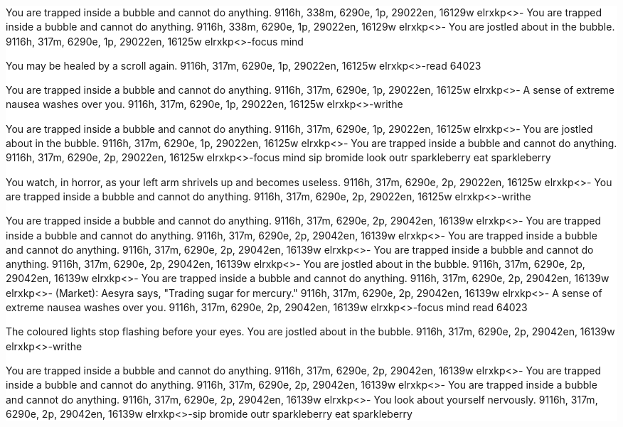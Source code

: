 You are trapped inside a bubble and cannot do anything.
9116h, 338m, 6290e, 1p, 29022en, 16129w elrxkp&lt;&gt;-
You are trapped inside a bubble and cannot do anything.
9116h, 338m, 6290e, 1p, 29022en, 16129w elrxkp&lt;&gt;-
You are jostled about in the bubble.
9116h, 317m, 6290e, 1p, 29022en, 16125w elrxkp&lt;&gt;-focus mind

You may be healed by a scroll again.
9116h, 317m, 6290e, 1p, 29022en, 16125w elrxkp&lt;&gt;-read 64023

You are trapped inside a bubble and cannot do anything.
9116h, 317m, 6290e, 1p, 29022en, 16125w elrxkp&lt;&gt;-
A sense of extreme nausea washes over you.
9116h, 317m, 6290e, 1p, 29022en, 16125w elrxkp&lt;&gt;-writhe 

You are trapped inside a bubble and cannot do anything.
9116h, 317m, 6290e, 1p, 29022en, 16125w elrxkp&lt;&gt;-
You are jostled about in the bubble.
9116h, 317m, 6290e, 1p, 29022en, 16125w elrxkp&lt;&gt;-
You are trapped inside a bubble and cannot do anything.
9116h, 317m, 6290e, 2p, 29022en, 16125w elrxkp&lt;&gt;-focus mind
sip bromide
look
outr sparkleberry
eat sparkleberry

You watch, in horror, as your left arm shrivels up and becomes useless.
9116h, 317m, 6290e, 2p, 29022en, 16125w elrxkp&lt;&gt;-
You are trapped inside a bubble and cannot do anything.
9116h, 317m, 6290e, 2p, 29022en, 16125w elrxkp&lt;&gt;-writhe 

You are trapped inside a bubble and cannot do anything.
9116h, 317m, 6290e, 2p, 29042en, 16139w elrxkp&lt;&gt;-
You are trapped inside a bubble and cannot do anything.
9116h, 317m, 6290e, 2p, 29042en, 16139w elrxkp&lt;&gt;-
You are trapped inside a bubble and cannot do anything.
9116h, 317m, 6290e, 2p, 29042en, 16139w elrxkp&lt;&gt;-
You are trapped inside a bubble and cannot do anything.
9116h, 317m, 6290e, 2p, 29042en, 16139w elrxkp&lt;&gt;-
You are jostled about in the bubble.
9116h, 317m, 6290e, 2p, 29042en, 16139w elrxkp&lt;&gt;-
You are trapped inside a bubble and cannot do anything.
9116h, 317m, 6290e, 2p, 29042en, 16139w elrxkp&lt;&gt;-
(Market): Aesyra says, "Trading sugar for mercury."
9116h, 317m, 6290e, 2p, 29042en, 16139w elrxkp&lt;&gt;-
A sense of extreme nausea washes over you.
9116h, 317m, 6290e, 2p, 29042en, 16139w elrxkp&lt;&gt;-focus mind
read 64023

The coloured lights stop flashing before your eyes.
You are jostled about in the bubble.
9116h, 317m, 6290e, 2p, 29042en, 16139w elrxkp&lt;&gt;-writhe 

You are trapped inside a bubble and cannot do anything.
9116h, 317m, 6290e, 2p, 29042en, 16139w elrxkp&lt;&gt;-
You are trapped inside a bubble and cannot do anything.
9116h, 317m, 6290e, 2p, 29042en, 16139w elrxkp&lt;&gt;-
You are trapped inside a bubble and cannot do anything.
9116h, 317m, 6290e, 2p, 29042en, 16139w elrxkp&lt;&gt;-
You look about yourself nervously.
9116h, 317m, 6290e, 2p, 29042en, 16139w elrxkp&lt;&gt;-sip bromide
outr sparkleberry
eat sparkleberry
